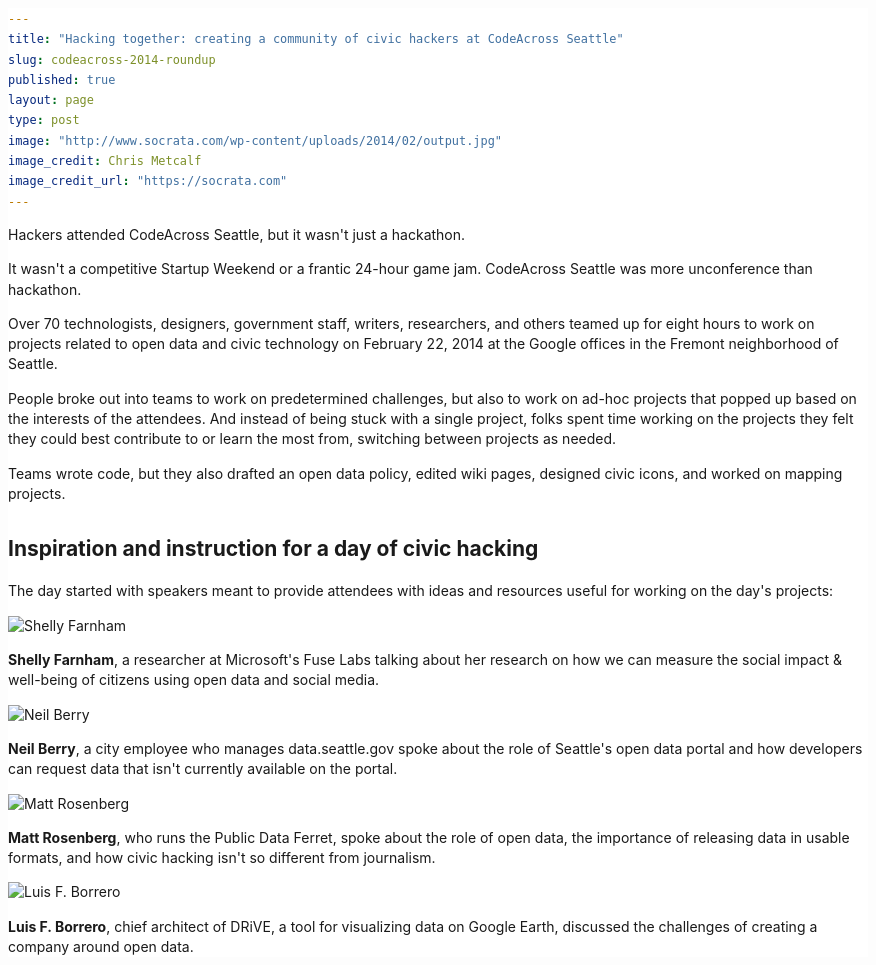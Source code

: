 ```yaml
---
title: "Hacking together: creating a community of civic hackers at CodeAcross Seattle"
slug: codeacross-2014-roundup
published: true
layout: page
type: post
image: "http://www.socrata.com/wp-content/uploads/2014/02/output.jpg"
image_credit: Chris Metcalf
image_credit_url: "https://socrata.com"
---
```


Hackers attended CodeAcross Seattle, but it wasn't just a hackathon. 

It wasn't a competitive Startup Weekend or a frantic 24-hour game jam. CodeAcross Seattle was more unconference than hackathon.

Over 70 technologists, designers, government staff, writers, researchers, and others teamed up for eight hours to work on projects related to open data and civic technology on February 22, 2014 at the Google offices in the Fremont neighborhood of Seattle.

People broke out into teams to work on predetermined challenges, but also to work on ad-hoc projects that popped up based on the interests of the attendees. And instead of being stuck with a single project, folks spent time working on the projects they felt they could best contribute to or learn the most from, switching between projects as needed.

Teams wrote code, but they also drafted an open data policy, edited wiki pages, designed civic icons, and worked on mapping projects.

## Inspiration and instruction for a day of civic hacking
The day started with speakers meant to provide attendees with ideas and resources useful for working on the day's projects: 

![Shelly Farnham](https://dl.dropboxusercontent.com/sh/07h4o4zc4cxer4u/zT9kc5JSxP/2014-02-22%2012.36.20.jpg?token_hash=AAECwO-QY6gQMpXDB0VrVBgMBlyAFxjiMz8Oa816CLS5kg)

**Shelly Farnham**, a researcher at Microsoft's Fuse Labs talking about her research on how we can measure the social impact & well-being of citizens using open data and social media.

![Neil Berry](https://dl.dropboxusercontent.com/sh/07h4o4zc4cxer4u/7CwNifOaCI/2014-02-22%2012.44.57.jpg?token_hash=AAECwO-QY6gQMpXDB0VrVBgMBlyAFxjiMz8Oa816CLS5kg)

**Neil Berry**, a city employee who manages data.seattle.gov spoke about the role of Seattle's open data portal and how developers can request data that isn't currently available on the portal.

![Matt Rosenberg](https://dl.dropboxusercontent.com/sh/07h4o4zc4cxer4u/IN2ENYpwGK/2014-02-22%2012.54.28.jpg?token_hash=AAECwO-QY6gQMpXDB0VrVBgMBlyAFxjiMz8Oa816CLS5kg)

**Matt Rosenberg**, who runs the Public Data Ferret, spoke about the role of open data, the importance of releasing data in usable formats, and how civic hacking isn't so different from journalism.

![Luis F. Borrero](https://dl.dropboxusercontent.com/sh/07h4o4zc4cxer4u/iaMtfGtGVI/2014-02-22%2013.10.51.jpg?token_hash=AAECwO-QY6gQMpXDB0VrVBgMBlyAFxjiMz8Oa816CLS5kg)

**Luis F. Borrero**, chief architect of DRiVE, a tool for visualizing data on Google Earth, discussed the challenges of creating a company around open data.
